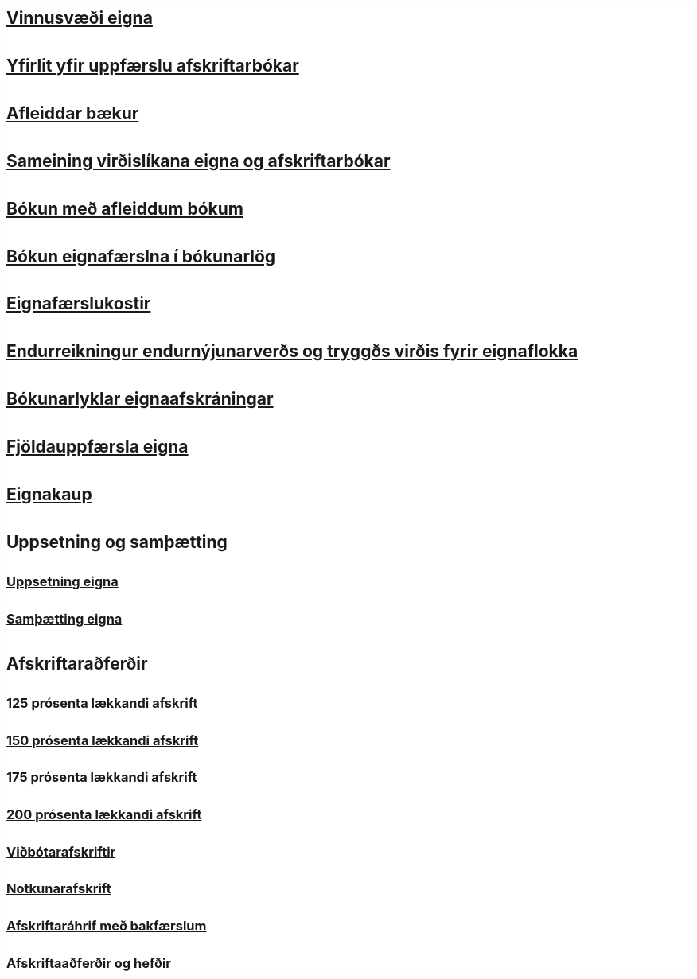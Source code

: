 ## [Vinnusvæði eigna](fixed-assets/fixed-asset-workspace.md)
## [Yfirlit yfir uppfærslu afskriftarbókar](fixed-assets/depreciation-book-upgrade-considerations.md)
## [Afleiddar bækur](fixed-assets/derived-books.md)
## [Sameining virðislíkana eigna og afskriftarbókar](fixed-assets/fixed-asset-value-model-depreciation-book-merge.md)
## [Bókun með afleiddum bókum](fixed-assets/post-derived-value-models.md)
## [Bókun eignafærslna í bókunarlög](fixed-assets/post-fixed-asset-transactions-posting-layers.md)
## [Eignafærslukostir](fixed-assets/enter-fixed-asset-transactions.md)
## [Endurreikningur endurnýjunarverðs og tryggðs virðis fyrir eignaflokka](fixed-assets/recalculate-replacement-costs-insured-values-fixed-asset-groups.md)
## [Bókunarlyklar eignaafskráningar](fixed-assets/fixed-asset-disposal-posting-accounts.md)
## [Fjöldauppfærsla eigna](fixed-assets/fixed-asset-mass-update.md)
## [Eignakaup](fixed-assets/acquire-assets-procurement.md)
## Uppsetning og samþætting
### [Uppsetning eigna](fixed-assets/set-up-fixed-assets.md)
### [Samþætting eigna](fixed-assets/fixed-asset-integration.md)
## Afskriftaraðferðir
### [125 prósenta lækkandi afskrift](fixed-assets/125-percent-reducing-balance-depreciation.md)
### [150 prósenta lækkandi afskrift](fixed-assets/150-percent-reducing-balance-depreciation.md)
### [175 prósenta lækkandi afskrift](fixed-assets/175-percent-reducing-balance-depreciation.md)
### [200 prósenta lækkandi afskrift](fixed-assets/200-percent-reducing-balance-depreciation.md)
### [Viðbótarafskriftir](fixed-assets/bonus-depreciation.md)
### [Notkunarafskrift](fixed-assets/consumption-depreciation.md)
### [Afskriftaráhrif með bakfærslum](fixed-assets/depreciation-effects-reversals.md)
### [Afskriftaaðferðir og hefðir](fixed-assets/depreciation-methods-conventions.md)